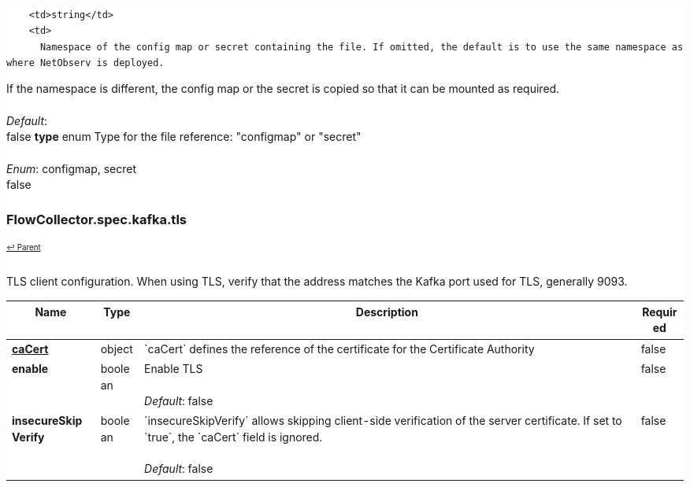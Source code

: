         <td>string</td>
        <td>
          Namespace of the config map or secret containing the file. If omitted, the default is to use the same namespace as where NetObserv is deployed.
If the namespace is different, the config map or the secret is copied so that it can be mounted as required.<br/>
          <br/>
            <i>Default</i>: <br/>
        </td>
        <td>false</td>
      </tr><tr>
        <td><b>type</b></td>
        <td>enum</td>
        <td>
          Type for the file reference: "configmap" or "secret"<br/>
          <br/>
            <i>Enum</i>: configmap, secret<br/>
        </td>
        <td>false</td>
      </tr></tbody>
</table>


### FlowCollector.spec.kafka.tls
<sup><sup>[↩ Parent](#flowcollectorspeckafka)</sup></sup>



TLS client configuration. When using TLS, verify that the address matches the Kafka port used for TLS, generally 9093.

<table>
    <thead>
        <tr>
            <th>Name</th>
            <th>Type</th>
            <th>Description</th>
            <th>Required</th>
        </tr>
    </thead>
    <tbody><tr>
        <td><b><a href="#flowcollectorspeckafkatlscacert">caCert</a></b></td>
        <td>object</td>
        <td>
          `caCert` defines the reference of the certificate for the Certificate Authority<br/>
        </td>
        <td>false</td>
      </tr><tr>
        <td><b>enable</b></td>
        <td>boolean</td>
        <td>
          Enable TLS<br/>
          <br/>
            <i>Default</i>: false<br/>
        </td>
        <td>false</td>
      </tr><tr>
        <td><b>insecureSkipVerify</b></td>
        <td>boolean</td>
        <td>
          `insecureSkipVerify` allows skipping client-side verification of the server certificate.
If set to `true`, the `caCert` field is ignored.<br/>
          <br/>
            <i>Default</i>: false<br/>
        </td>
        <td>false</td>